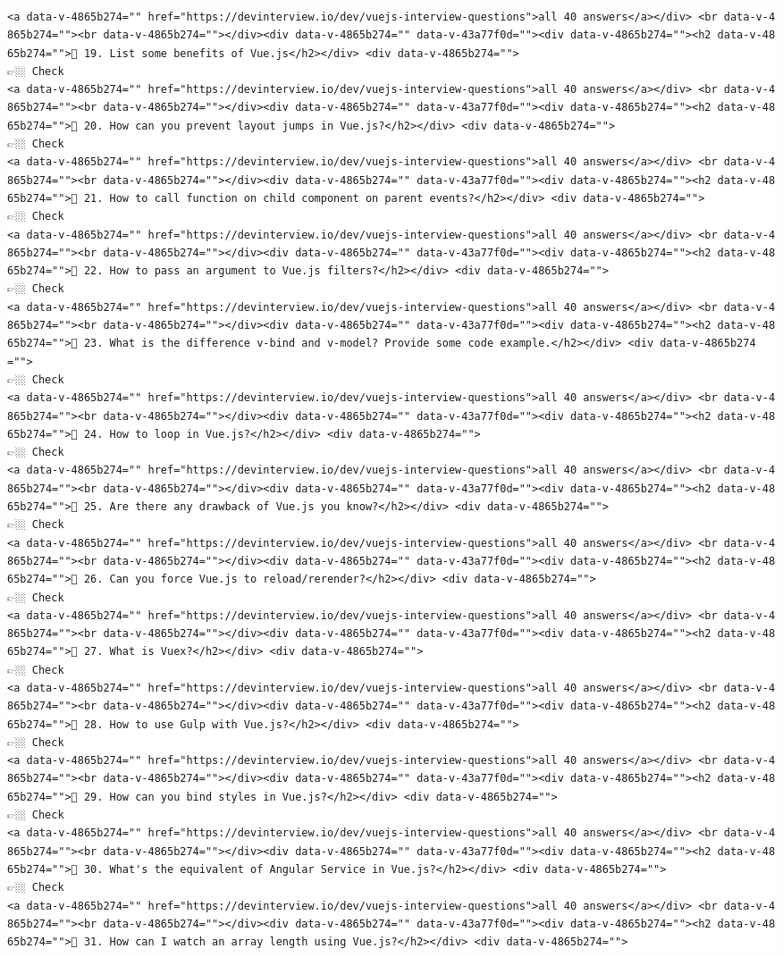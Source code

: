     <a data-v-4865b274="" href="https://devinterview.io/dev/vuejs-interview-questions">all 40 answers</a></div> <br data-v-4865b274=""><br data-v-4865b274=""></div><div data-v-4865b274="" data-v-43a77f0d=""><div data-v-4865b274=""><h2 data-v-4865b274="">🔹 19. List some benefits of Vue.js</h2></div> <div data-v-4865b274="">
    👉🏼 Check
    <a data-v-4865b274="" href="https://devinterview.io/dev/vuejs-interview-questions">all 40 answers</a></div> <br data-v-4865b274=""><br data-v-4865b274=""></div><div data-v-4865b274="" data-v-43a77f0d=""><div data-v-4865b274=""><h2 data-v-4865b274="">🔹 20. How can you prevent layout jumps in Vue.js?</h2></div> <div data-v-4865b274="">
    👉🏼 Check
    <a data-v-4865b274="" href="https://devinterview.io/dev/vuejs-interview-questions">all 40 answers</a></div> <br data-v-4865b274=""><br data-v-4865b274=""></div><div data-v-4865b274="" data-v-43a77f0d=""><div data-v-4865b274=""><h2 data-v-4865b274="">🔹 21. How to call function on child component on parent events?</h2></div> <div data-v-4865b274="">
    👉🏼 Check
    <a data-v-4865b274="" href="https://devinterview.io/dev/vuejs-interview-questions">all 40 answers</a></div> <br data-v-4865b274=""><br data-v-4865b274=""></div><div data-v-4865b274="" data-v-43a77f0d=""><div data-v-4865b274=""><h2 data-v-4865b274="">🔹 22. How to pass an argument to Vue.js filters?</h2></div> <div data-v-4865b274="">
    👉🏼 Check
    <a data-v-4865b274="" href="https://devinterview.io/dev/vuejs-interview-questions">all 40 answers</a></div> <br data-v-4865b274=""><br data-v-4865b274=""></div><div data-v-4865b274="" data-v-43a77f0d=""><div data-v-4865b274=""><h2 data-v-4865b274="">🔹 23. What is the difference v-bind and v-model? Provide some code example.</h2></div> <div data-v-4865b274="">
    👉🏼 Check
    <a data-v-4865b274="" href="https://devinterview.io/dev/vuejs-interview-questions">all 40 answers</a></div> <br data-v-4865b274=""><br data-v-4865b274=""></div><div data-v-4865b274="" data-v-43a77f0d=""><div data-v-4865b274=""><h2 data-v-4865b274="">🔹 24. How to loop in Vue.js?</h2></div> <div data-v-4865b274="">
    👉🏼 Check
    <a data-v-4865b274="" href="https://devinterview.io/dev/vuejs-interview-questions">all 40 answers</a></div> <br data-v-4865b274=""><br data-v-4865b274=""></div><div data-v-4865b274="" data-v-43a77f0d=""><div data-v-4865b274=""><h2 data-v-4865b274="">🔹 25. Are there any drawback of Vue.js you know?</h2></div> <div data-v-4865b274="">
    👉🏼 Check
    <a data-v-4865b274="" href="https://devinterview.io/dev/vuejs-interview-questions">all 40 answers</a></div> <br data-v-4865b274=""><br data-v-4865b274=""></div><div data-v-4865b274="" data-v-43a77f0d=""><div data-v-4865b274=""><h2 data-v-4865b274="">🔹 26. Can you force Vue.js to reload/rerender?</h2></div> <div data-v-4865b274="">
    👉🏼 Check
    <a data-v-4865b274="" href="https://devinterview.io/dev/vuejs-interview-questions">all 40 answers</a></div> <br data-v-4865b274=""><br data-v-4865b274=""></div><div data-v-4865b274="" data-v-43a77f0d=""><div data-v-4865b274=""><h2 data-v-4865b274="">🔹 27. What is Vuex?</h2></div> <div data-v-4865b274="">
    👉🏼 Check
    <a data-v-4865b274="" href="https://devinterview.io/dev/vuejs-interview-questions">all 40 answers</a></div> <br data-v-4865b274=""><br data-v-4865b274=""></div><div data-v-4865b274="" data-v-43a77f0d=""><div data-v-4865b274=""><h2 data-v-4865b274="">🔹 28. How to use Gulp with Vue.js?</h2></div> <div data-v-4865b274="">
    👉🏼 Check
    <a data-v-4865b274="" href="https://devinterview.io/dev/vuejs-interview-questions">all 40 answers</a></div> <br data-v-4865b274=""><br data-v-4865b274=""></div><div data-v-4865b274="" data-v-43a77f0d=""><div data-v-4865b274=""><h2 data-v-4865b274="">🔹 29. How can you bind styles in Vue.js?</h2></div> <div data-v-4865b274="">
    👉🏼 Check
    <a data-v-4865b274="" href="https://devinterview.io/dev/vuejs-interview-questions">all 40 answers</a></div> <br data-v-4865b274=""><br data-v-4865b274=""></div><div data-v-4865b274="" data-v-43a77f0d=""><div data-v-4865b274=""><h2 data-v-4865b274="">🔹 30. What's the equivalent of Angular Service in Vue.js?</h2></div> <div data-v-4865b274="">
    👉🏼 Check
    <a data-v-4865b274="" href="https://devinterview.io/dev/vuejs-interview-questions">all 40 answers</a></div> <br data-v-4865b274=""><br data-v-4865b274=""></div><div data-v-4865b274="" data-v-43a77f0d=""><div data-v-4865b274=""><h2 data-v-4865b274="">🔹 31. How can I watch an array length using Vue.js?</h2></div> <div data-v-4865b274="">